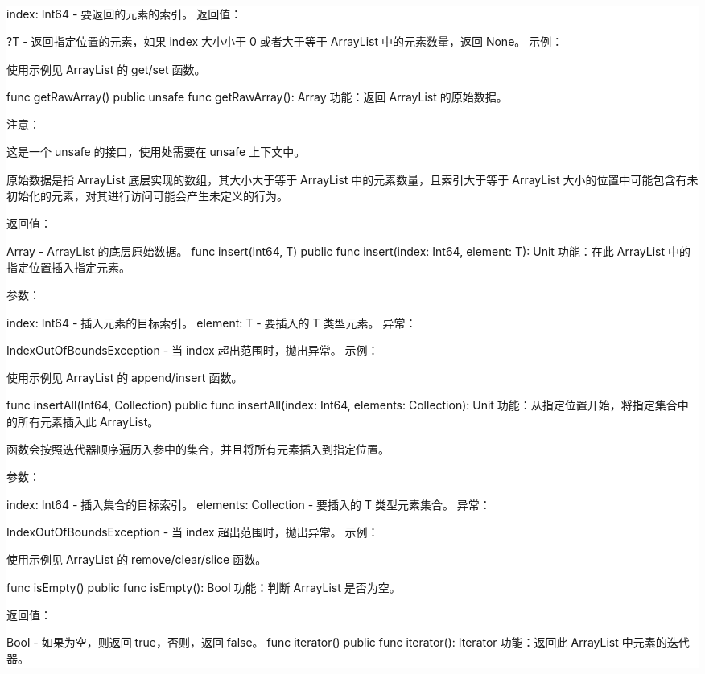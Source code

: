 index: Int64 - 要返回的元素的索引。
返回值：

?T - 返回指定位置的元素，如果 index 大小小于 0 或者大于等于 ArrayList 中的元素数量，返回 None。
示例：

使用示例见 ArrayList 的 get/set 函数。

func getRawArray()
public unsafe func getRawArray(): Array<T>
功能：返回 ArrayList 的原始数据。

注意：

这是一个 unsafe 的接口，使用处需要在 unsafe 上下文中。

原始数据是指 ArrayList 底层实现的数组，其大小大于等于 ArrayList 中的元素数量，且索引大于等于 ArrayList 大小的位置中可能包含有未初始化的元素，对其进行访问可能会产生未定义的行为。

返回值：

Array<T> - ArrayList 的底层原始数据。
func insert(Int64, T)
public func insert(index: Int64, element: T): Unit
功能：在此 ArrayList 中的指定位置插入指定元素。

参数：

index: Int64 - 插入元素的目标索引。
element: T - 要插入的 T 类型元素。
异常：

IndexOutOfBoundsException - 当 index 超出范围时，抛出异常。
示例：

使用示例见 ArrayList 的 append/insert 函数。

func insertAll(Int64, Collection<T>)
public func insertAll(index: Int64, elements: Collection<T>): Unit
功能：从指定位置开始，将指定集合中的所有元素插入此 ArrayList。

函数会按照迭代器顺序遍历入参中的集合，并且将所有元素插入到指定位置。

参数：

index: Int64 - 插入集合的目标索引。
elements: Collection<T> - 要插入的 T 类型元素集合。
异常：

IndexOutOfBoundsException - 当 index 超出范围时，抛出异常。
示例：

使用示例见 ArrayList 的 remove/clear/slice 函数。

func isEmpty()
public func isEmpty(): Bool
功能：判断 ArrayList 是否为空。

返回值：

Bool - 如果为空，则返回 true，否则，返回 false。
func iterator()
public func iterator(): Iterator<T>
功能：返回此 ArrayList 中元素的迭代器。
